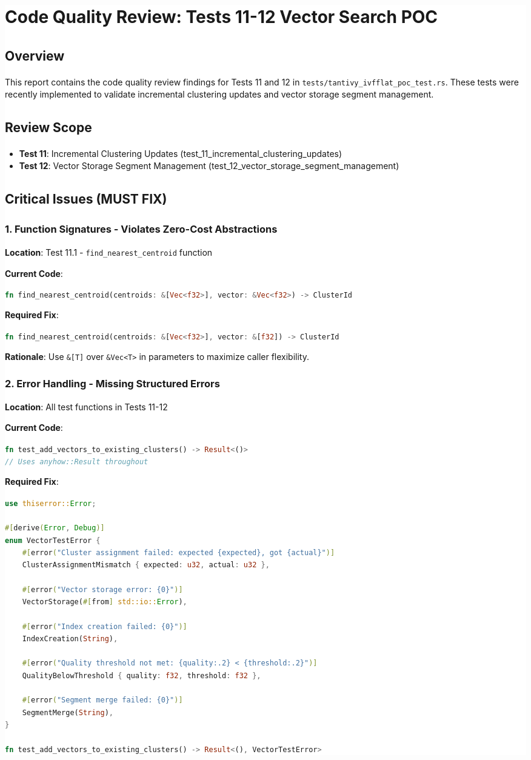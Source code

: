 # Code Quality Review: Tests 11-12 Vector Search POC

## Overview
This report contains the code quality review findings for Tests 11 and 12 in `tests/tantivy_ivfflat_poc_test.rs`. These tests were recently implemented to validate incremental clustering updates and vector storage segment management.

## Review Scope
- **Test 11**: Incremental Clustering Updates (test_11_incremental_clustering_updates)
- **Test 12**: Vector Storage Segment Management (test_12_vector_storage_segment_management)

## Critical Issues (MUST FIX)

### 1. Function Signatures - Violates Zero-Cost Abstractions

**Location**: Test 11.1 - `find_nearest_centroid` function

**Current Code**:
```rust
fn find_nearest_centroid(centroids: &[Vec<f32>], vector: &Vec<f32>) -> ClusterId
```

**Required Fix**:
```rust
fn find_nearest_centroid(centroids: &[Vec<f32>], vector: &[f32]) -> ClusterId
```

**Rationale**: Use `&[T]` over `&Vec<T>` in parameters to maximize caller flexibility.

### 2. Error Handling - Missing Structured Errors

**Location**: All test functions in Tests 11-12

**Current Code**:
```rust
fn test_add_vectors_to_existing_clusters() -> Result<()>
// Uses anyhow::Result throughout
```

**Required Fix**:
```rust
use thiserror::Error;

#[derive(Error, Debug)]
enum VectorTestError {
    #[error("Cluster assignment failed: expected {expected}, got {actual}")]
    ClusterAssignmentMismatch { expected: u32, actual: u32 },
    
    #[error("Vector storage error: {0}")]
    VectorStorage(#[from] std::io::Error),
    
    #[error("Index creation failed: {0}")]
    IndexCreation(String),
    
    #[error("Quality threshold not met: {quality:.2} < {threshold:.2}")]
    QualityBelowThreshold { quality: f32, threshold: f32 },
    
    #[error("Segment merge failed: {0}")]
    SegmentMerge(String),
}

fn test_add_vectors_to_existing_clusters() -> Result<(), VectorTestError>
```
